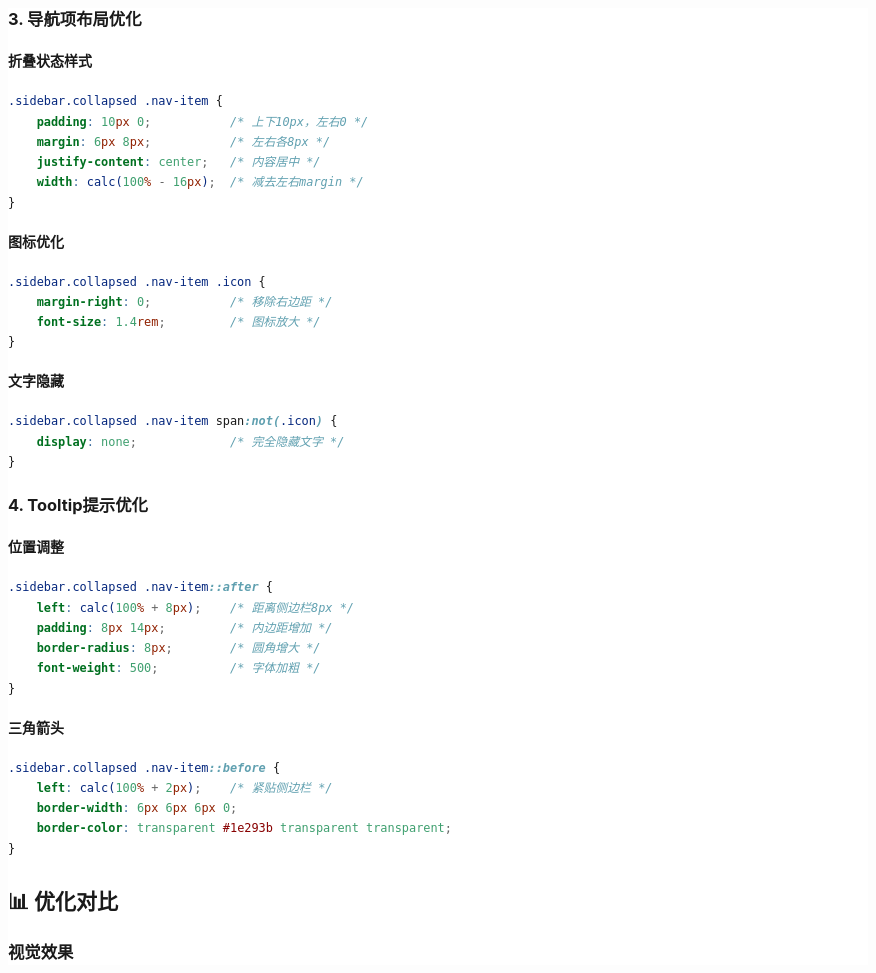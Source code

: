 ### 3. **导航项布局优化**

#### 折叠状态样式
```css
.sidebar.collapsed .nav-item {
    padding: 10px 0;           /* 上下10px，左右0 */
    margin: 6px 8px;           /* 左右各8px */
    justify-content: center;   /* 内容居中 */
    width: calc(100% - 16px);  /* 减去左右margin */
}
```

#### 图标优化
```css
.sidebar.collapsed .nav-item .icon {
    margin-right: 0;           /* 移除右边距 */
    font-size: 1.4rem;         /* 图标放大 */
}
```

#### 文字隐藏
```css
.sidebar.collapsed .nav-item span:not(.icon) {
    display: none;             /* 完全隐藏文字 */
}
```

### 4. **Tooltip提示优化**

#### 位置调整
```css
.sidebar.collapsed .nav-item::after {
    left: calc(100% + 8px);    /* 距离侧边栏8px */
    padding: 8px 14px;         /* 内边距增加 */
    border-radius: 8px;        /* 圆角增大 */
    font-weight: 500;          /* 字体加粗 */
}
```

#### 三角箭头
```css
.sidebar.collapsed .nav-item::before {
    left: calc(100% + 2px);    /* 紧贴侧边栏 */
    border-width: 6px 6px 6px 0;
    border-color: transparent #1e293b transparent transparent;
}
```

## 📊 优化对比

### 视觉效果
